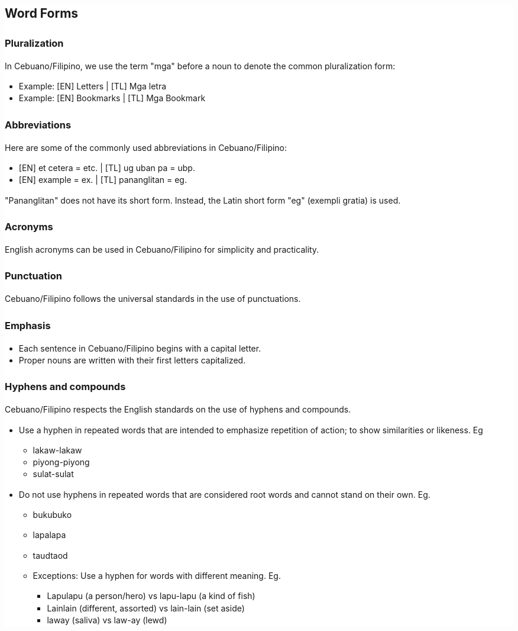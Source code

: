 ## Word Forms

### Pluralization

In Cebuano/Filipino, we use the term "mga" before a noun to denote the common pluralization form:

* Example: [EN] Letters | [TL] Mga letra
* Example: [EN] Bookmarks | [TL] Mga Bookmark

### Abbreviations

Here are some of the commonly used abbreviations in Cebuano/Filipino:

* [EN] et cetera = etc. | [TL] ug uban pa = ubp.
* [EN] example = ex. | [TL] pananglitan = eg.

"Pananglitan" does not have its short form. Instead, the Latin short form "eg" (exempli gratia) is used.

### Acronyms

English acronyms can be used in Cebuano/Filipino for simplicity and practicality.

### Punctuation

Cebuano/Filipino follows the universal standards in the use of punctuations.

### Emphasis

* Each sentence in Cebuano/Filipino begins with a capital letter.
* Proper nouns are written with their first letters capitalized.

### Hyphens and compounds

Cebuano/Filipino respects the English standards on the use of hyphens and compounds.

* Use a hyphen in repeated words that are intended to emphasize repetition of action; to show similarities or likeness. Eg

  * lakaw-lakaw
  * piyong-piyong
  * sulat-sulat

* Do not use hyphens in repeated words that are considered root words and cannot stand on their own. Eg.

  * bukubuko
  * lapalapa
  * taudtaod

  * Exceptions: Use a hyphen for words with different meaning. Eg.

    * Lapulapu (a person/hero) vs lapu-lapu (a kind of fish)
    * Lainlain (different, assorted) vs lain-lain (set aside)
    * laway (saliva) vs law-ay (lewd)
